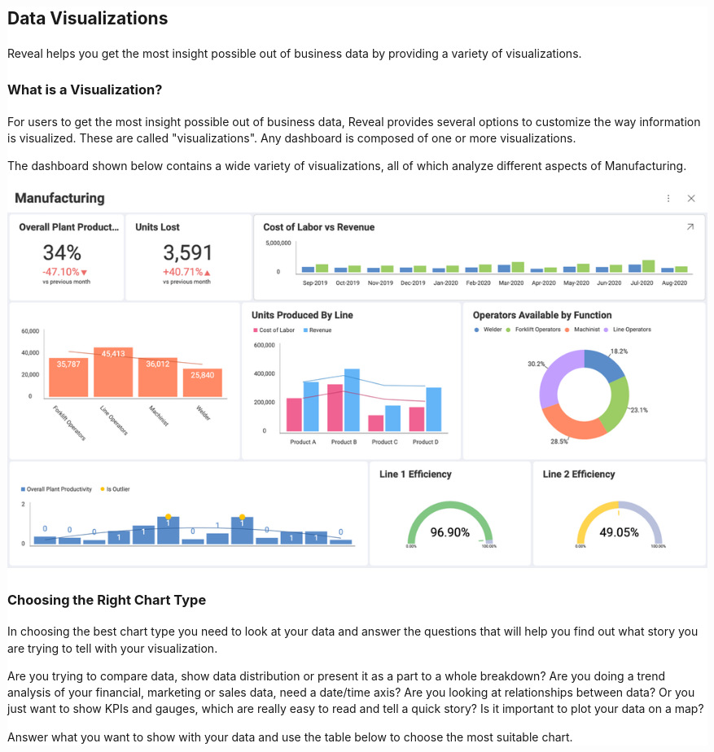 ## Data Visualizations

Reveal helps you get the most insight possible out of business data by providing a variety of visualizations.

### What is a Visualization?

For users to get the most insight possible out of business data, Reveal provides several options to customize the way information is visualized. These are called "visualizations". Any dashboard is composed of one or more visualizations.

The dashboard shown below contains a wide variety of visualizations, all of which analyze different aspects of Manufacturing.

<img src="images/data-visualizations-example.png" alt="Reveal's log in screen" width="100%"/>

### Choosing the Right Chart Type

In choosing the best chart type you need to look at your data and answer the questions that will help you find out what story you are trying to tell with your visualization.

Are you trying to compare data, show data distribution or present it as a part to a whole breakdown? Are you doing a trend analysis of your financial, marketing or sales data, need a date/time axis? Are you looking at relationships between data? Or you just want to show KPIs and gauges, which are really easy to read and tell a quick story? Is it important to plot your data on a map?

Answer what you want to show with your data and use the table below to choose the most suitable chart.
